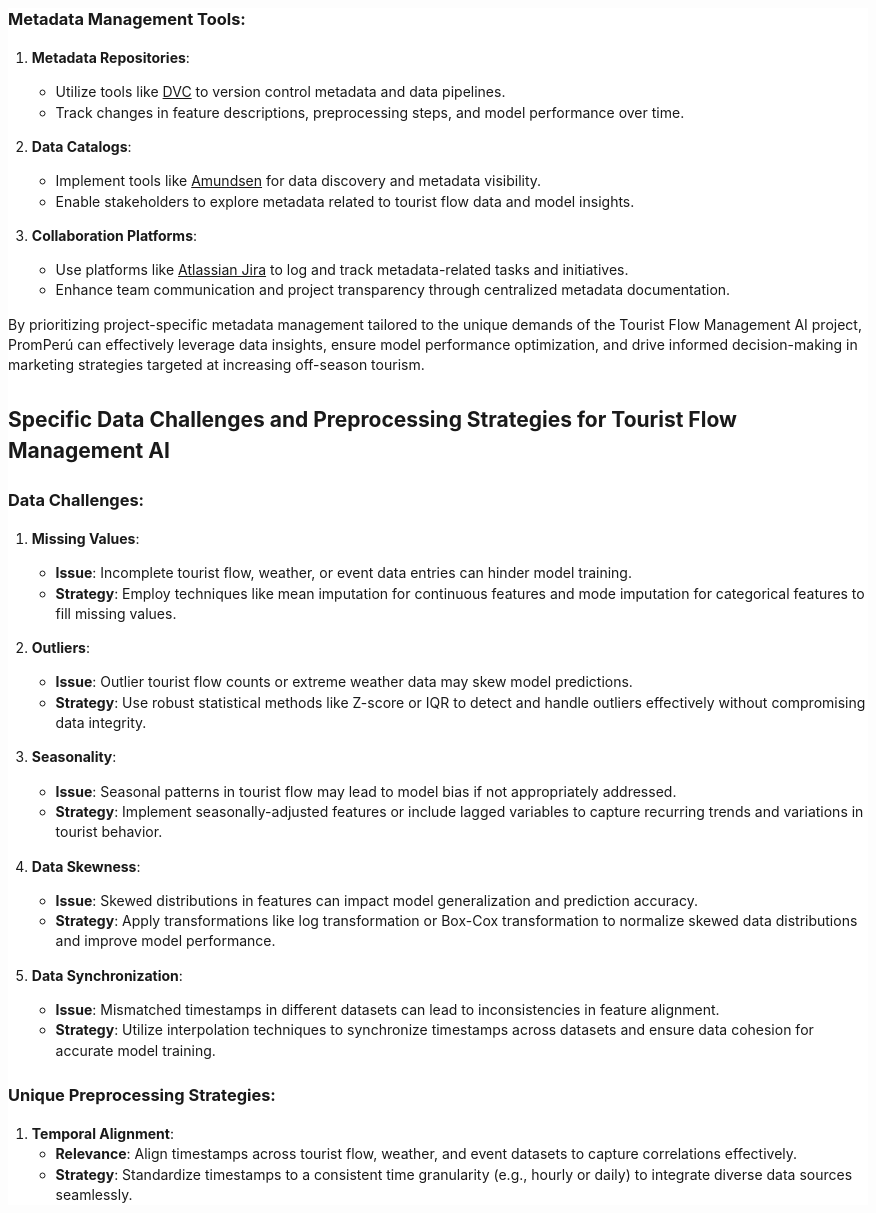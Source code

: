 ### Metadata Management Tools:
1. **Metadata Repositories**:
   - Utilize tools like [DVC](https://dvc.org/) to version control metadata and data pipelines.
   - Track changes in feature descriptions, preprocessing steps, and model performance over time.

2. **Data Catalogs**:
   - Implement tools like [Amundsen](https://www.amundsen.io/) for data discovery and metadata visibility.
   - Enable stakeholders to explore metadata related to tourist flow data and model insights.

3. **Collaboration Platforms**:
   - Use platforms like [Atlassian Jira](https://www.atlassian.com/software/jira) to log and track metadata-related tasks and initiatives.
   - Enhance team communication and project transparency through centralized metadata documentation.

By prioritizing project-specific metadata management tailored to the unique demands of the Tourist Flow Management AI project, PromPerú can effectively leverage data insights, ensure model performance optimization, and drive informed decision-making in marketing strategies targeted at increasing off-season tourism.

## Specific Data Challenges and Preprocessing Strategies for Tourist Flow Management AI

### Data Challenges:
1. **Missing Values**:
   - **Issue**: Incomplete tourist flow, weather, or event data entries can hinder model training.
   - **Strategy**: Employ techniques like mean imputation for continuous features and mode imputation for categorical features to fill missing values.

2. **Outliers**:
   - **Issue**: Outlier tourist flow counts or extreme weather data may skew model predictions.
   - **Strategy**: Use robust statistical methods like Z-score or IQR to detect and handle outliers effectively without compromising data integrity.

3. **Seasonality**:
   - **Issue**: Seasonal patterns in tourist flow may lead to model bias if not appropriately addressed.
   - **Strategy**: Implement seasonally-adjusted features or include lagged variables to capture recurring trends and variations in tourist behavior.

4. **Data Skewness**:
   - **Issue**: Skewed distributions in features can impact model generalization and prediction accuracy.
   - **Strategy**: Apply transformations like log transformation or Box-Cox transformation to normalize skewed data distributions and improve model performance.

5. **Data Synchronization**:
   - **Issue**: Mismatched timestamps in different datasets can lead to inconsistencies in feature alignment.
   - **Strategy**: Utilize interpolation techniques to synchronize timestamps across datasets and ensure data cohesion for accurate model training.

### Unique Preprocessing Strategies:
1. **Temporal Alignment**:
   - **Relevance**: Align timestamps across tourist flow, weather, and event datasets to capture correlations effectively.
   - **Strategy**: Standardize timestamps to a consistent time granularity (e.g., hourly or daily) to integrate diverse data sources seamlessly.
